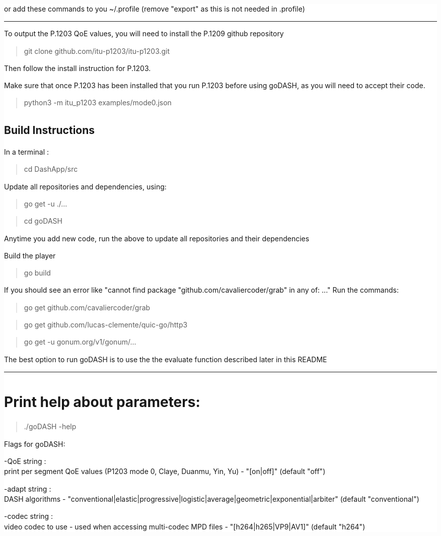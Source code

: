 or add these commands to you ~/.profile (remove "export" as this is not needed in .profile)

--------------------------------------------------------
To output the P.1203 QoE values, you will need to install the P.1209 github repository

> git clone github.com/itu-p1203/itu-p1203.git

Then follow the install instruction for P.1203.

Make sure that once P.1203 has been installed that you run P.1203 before using goDASH, as you will need to accept their code.

> python3 -m itu_p1203 examples/mode0.json

## Build Instructions
In a terminal :
>cd DashApp/src

Update all repositories and dependencies, using:
>go get -u ./...

>cd goDASH

Anytime you add new code, run the above to update all repositories and their dependencies

Build the player
>go build

If you should see an error like "cannot find package "github.com/cavaliercoder/grab" in any of: ..."
Run the commands:

>go get github.com/cavaliercoder/grab

>go get github.com/lucas-clemente/quic-go/http3

>go get -u gonum.org/v1/gonum/...

The best option to run goDASH is to use the the evaluate function described later in this README


--------------------------------------------------------

# Print help about parameters:

>./goDASH -help

Flags for goDASH:

  -QoE string :  
    	print per segment QoE values (P1203 mode 0, Claye, Duanmu, Yin, Yu) - "[on|off]" (default "off")

  -adapt string :  
    	DASH algorithms - "conventional|elastic|progressive|logistic|average|geometric|exponential|arbiter" (default "conventional")

  -codec string :  
    	video codec to use - used when accessing multi-codec MPD files - "[h264|h265|VP9|AV1]" (default "h264")
